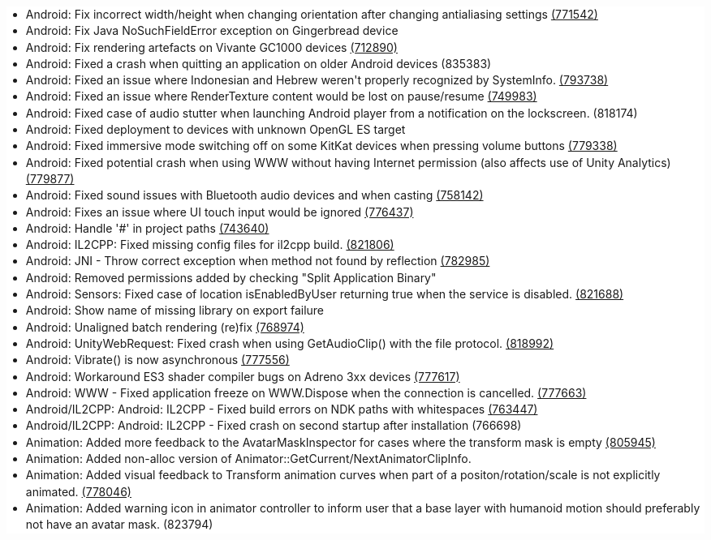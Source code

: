 *   Android: Fix incorrect width/height when changing orientation after changing antialiasing settings [(771542)](https://issuetracker.unity3d.com/issues/changing-aa-setting-and-screen-orientation-results-in-stretched-screen-on-android-devices)
*   Android: Fix Java NoSuchFieldError exception on Gingerbread device
*   Android: Fix rendering artefacts on Vivante GC1000 devices [(712890)](https://issuetracker.unity3d.com/issues/ui-flickering-issue-on-specific-vivante-devices)
*   Android: Fixed a crash when quitting an application on older Android devices (835383)
*   Android: Fixed an issue where Indonesian and Hebrew weren't properly recognized by SystemInfo. [(793738)](https://issuetracker.unity3d.com/issues/hebrew-is-not-recognized-on-android-by-application-dot-systemlanguage)
*   Android: Fixed an issue where RenderTexture content would be lost on pause/resume [(749983)](https://issuetracker.unity3d.com/issues/android-render-to-texture-is-black-when-coming-back-from-background-on-android)
*   Android: Fixed case of audio stutter when launching Android player from a notification on the lockscreen. (818174)
*   Android: Fixed deployment to devices with unknown OpenGL ES target
*   Android: Fixed immersive mode switching off on some KitKat devices when pressing volume buttons [(779338)](https://issuetracker.unity3d.com/issues/navigation-buttons-stay-visible-after-volume-button-was-pressed-on-specific-android-devices)
*   Android: Fixed potential crash when using WWW without having Internet permission (also affects use of Unity Analytics) [(779877)](https://issuetracker.unity3d.com/issues/empty-app-crashes-on-android-devices-when-built-on-mac-in-non-dev-mode-from-unity-5-dot-4)
*   Android: Fixed sound issues with Bluetooth audio devices and when casting [(758142)](https://issuetracker.unity3d.com/issues/android-bluetooth-sound-stuttering-on-devices-using-opensl)
*   Android: Fixes an issue where UI touch input would be ignored [(776437)](https://issuetracker.unity3d.com/issues/input-needs-two-touches-to-work-on-some-android-on-second-run)
*   Android: Handle '#' in project paths [(743640)](https://issuetracker.unity3d.com/issues/android-apk-building-process-fails-when-project-has-plugins-and-path-has-special-characters)
*   Android: IL2CPP: Fixed missing config files for il2cpp build. [(821806)](https://issuetracker.unity3d.com/issues/webrequest-dot-create-fails-for-http-on-android-il2cpp-plus-net-2-dot-0-full)
*   Android: JNI - Throw correct exception when method not found by reflection [(782985)](https://issuetracker.unity3d.com/issues/andorid-slash-plugins-java-dot-lang-dot-nosuchmethoderror-when-invoking-public-static-method-with-androidjavaobject)
*   Android: Removed permissions added by checking "Split Application Binary"
*   Android: Sensors: Fixed case of location isEnabledByUser returning true when the service is disabled. [(821688)](https://issuetracker.unity3d.com/issues/android-input-dot-location-dot-isenabledbyuser-returning-wrong-value-when-location-service-turned-off-on-the-device)
*   Android: Show name of missing library on export failure
*   Android: Unaligned batch rendering (re)fix [(768974)](https://issuetracker.unity3d.com/issues/android-simple-scene-crashes-on-mipad)
*   Android: UnityWebRequest: Fixed crash when using GetAudioClip() with the file protocol. [(818992)](https://issuetracker.unity3d.com/issues/project-crashes-when-unitywebrequest-dot-getaudioclip-is-being-used)
*   Android: Vibrate() is now asynchronous [(777556)](https://issuetracker.unity3d.com/issues/handheld-dot-vibrate-takes-15-20-ms-to-complete-on-android-device)
*   Android: Workaround ES3 shader compiler bugs on Adreno 3xx devices [(777617)](https://issuetracker.unity3d.com/issues/custom-shader-issue-on-htc-one-m8s-adreno-405-gles-3-dot-0)
*   Android: WWW - Fixed application freeze on WWW.Dispose when the connection is cancelled. [(777663)](https://issuetracker.unity3d.com/issues/android-application-freezes-on-www-dot-dispose-if-connection-is-canceled)
*   Android/IL2CPP: Android: IL2CPP - Fixed build errors on NDK paths with whitespaces [(763447)](https://issuetracker.unity3d.com/issues/il2cpp-spaces-in-ndk-path-result-in-compile-failure-no-proper-error)
*   Android/IL2CPP: Android: IL2CPP - Fixed crash on second startup after installation (766698)
*   Animation: Added more feedback to the AvatarMaskInspector for cases where the transform mask is empty [(805945)](https://issuetracker.unity3d.com/issues/anim-fix-mask-appears-after-importing-motion-file)
*   Animation: Added non-alloc version of Animator::GetCurrent/NextAnimatorClipInfo.
*   Animation: Added visual feedback to Transform animation curves when part of a positon/rotation/scale is not explicitly animated. [(778046)](https://issuetracker.unity3d.com/issues/removing-animation-key-resets-property-to-0)
*   Animation: Added warning icon in animator controller to inform user that a base layer with humanoid motion should preferably not have an avatar mask. (823794)